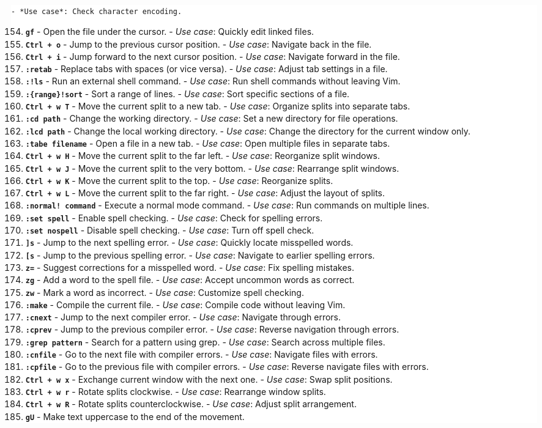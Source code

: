     - *Use case*: Check character encoding.
154. **`gf`** - Open the file under the cursor.
    - *Use case*: Quickly edit linked files.
155. **`Ctrl + o`** - Jump to the previous cursor position.
    - *Use case*: Navigate back in the file.
156. **`Ctrl + i`** - Jump forward to the next cursor position.
    - *Use case*: Navigate forward in the file.
157. **`:retab`** - Replace tabs with spaces (or vice versa).
    - *Use case*: Adjust tab settings in a file.
158. **`:!ls`** - Run an external shell command.
    - *Use case*: Run shell commands without leaving Vim.
159. **`:{range}!sort`** - Sort a range of lines.
    - *Use case*: Sort specific sections of a file.
160. **`Ctrl + w T`** - Move the current split to a new tab.
    - *Use case*: Organize splits into separate tabs.
161. **`:cd path`** - Change the working directory.
    - *Use case*: Set a new directory for file operations.
162. **`:lcd path`** - Change the local working directory.
    - *Use case*: Change the directory for the current window only.
163. **`:tabe filename`** - Open a file in a new tab.
    - *Use case*: Open multiple files in separate tabs.
164. **`Ctrl + w H`** - Move the current split to the far left.
    - *Use case*: Reorganize split windows.
165. **`Ctrl + w J`** - Move the current split to the very bottom.
    - *Use case*: Rearrange split windows.
166. **`Ctrl + w K`** - Move the current split to the top.
    - *Use case*: Reorganize splits.
167. **`Ctrl + w L`** - Move the current split to the far right.
    - *Use case*: Adjust the layout of splits.
168. **`:normal! command`** - Execute a normal mode command.
    - *Use case*: Run commands on multiple lines.
169. **`:set spell`** - Enable spell checking.
    - *Use case*: Check for spelling errors.
170. **`:set nospell`** - Disable spell checking.
    - *Use case*: Turn off spell check.
171. **`]s`** - Jump to the next spelling error.
    - *Use case*: Quickly locate misspelled words.
172. **`[s`** - Jump to the previous spelling error.
    - *Use case*: Navigate to earlier spelling errors.
173. **`z=`** - Suggest corrections for a misspelled word.
    - *Use case*: Fix spelling mistakes.
174. **`zg`** - Add a word to the spell file.
    - *Use case*: Accept uncommon words as correct.
175. **`zw`** - Mark a word as incorrect.
    - *Use case*: Customize spell checking.
176. **`:make`** - Compile the current file.
    - *Use case*: Compile code without leaving Vim.
177. **`:cnext`** - Jump to the next compiler error.
    - *Use case*: Navigate through errors.
178. **`:cprev`** - Jump to the previous compiler error.
    - *Use case*: Reverse navigation through errors.
179. **`:grep pattern`** - Search for a pattern using grep.
    - *Use case*: Search across multiple files.
180. **`:cnfile`** - Go to the next file with compiler errors.
    - *Use case*: Navigate files with errors.
181. **`:cpfile`** - Go to the previous file with compiler errors.
    - *Use case*: Reverse navigate files with errors.
182. **`Ctrl + w x`** - Exchange current window with the next one.
    - *Use case*: Swap split positions.
183. **`Ctrl + w r`** - Rotate splits clockwise.
    - *Use case*: Rearrange window splits.
184. **`Ctrl + w R`** - Rotate splits counterclockwise.
    - *Use case*: Adjust split arrangement.
185. **`gU`** - Make text uppercase to the end of the movement.